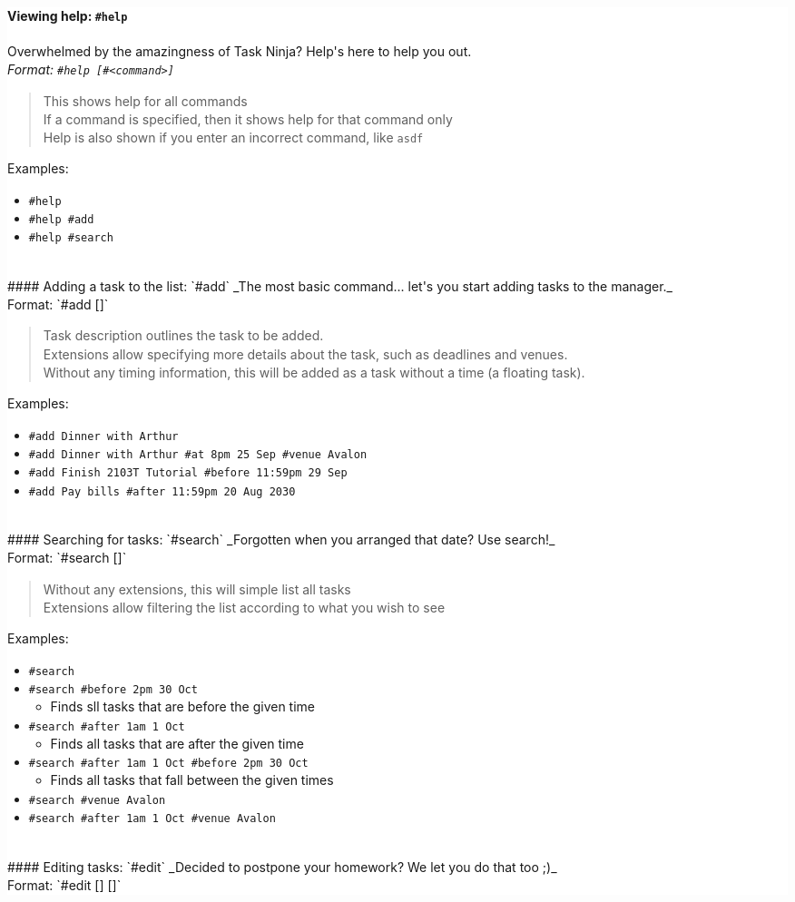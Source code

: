 <a id="help"></a>
#### Viewing help: `#help`
Overwhelmed by the amazingness of Task Ninja? Help's here to help you out.<br>
_Format: `#help [#<command>]`_

> This shows help for all commands<br>
If a command is specified, then it shows help for that command only<br>
Help is also shown if you enter an incorrect command, like `asdf`

Examples:
  * `#help`
  * `#help #add`
  * `#help #search`


<br>
<a id="add"></a>
#### Adding a task to the list: `#add`
_The most basic command... let's you start adding tasks to the manager._<br>
Format: `#add <task description> [<extensions>]`

> Task description outlines the task to be added.<br>
Extensions allow specifying more details about the task, such as deadlines and venues. <br>
Without any timing information, this will be added as a task without a time (a floating task).

Examples:
  * `#add Dinner with Arthur`
  * `#add Dinner with Arthur #at 8pm 25 Sep #venue Avalon`
  * `#add Finish 2103T Tutorial #before 11:59pm 29 Sep`
  * `#add Pay bills #after 11:59pm 20 Aug 2030`


<br>
<a id="search"></a>
#### Searching for tasks: `#search`
_Forgotten when you arranged that date? Use search!_<br>
Format: `#search [<extensions>]`

> Without any extensions, this will simple list all tasks<br>
Extensions allow filtering the list according to what you wish to see

Examples:
  * `#search`
  * `#search #before 2pm 30 Oct`
    * Finds sll tasks that are before the given time
  * `#search #after 1am 1 Oct`
    * Finds all tasks that are after the given time
  * `#search #after 1am 1 Oct #before 2pm 30 Oct`
    * Finds all tasks that fall between the given times
  * `#search #venue Avalon`
  * `#search #after 1am 1 Oct #venue Avalon`


<br>
<a id="edit"></a>
#### Editing tasks: `#edit`
_Decided to postpone your homework? We let you do that too ;)_<br>
Format: `#edit <task number> [<new task description>] [<extensions>]`
